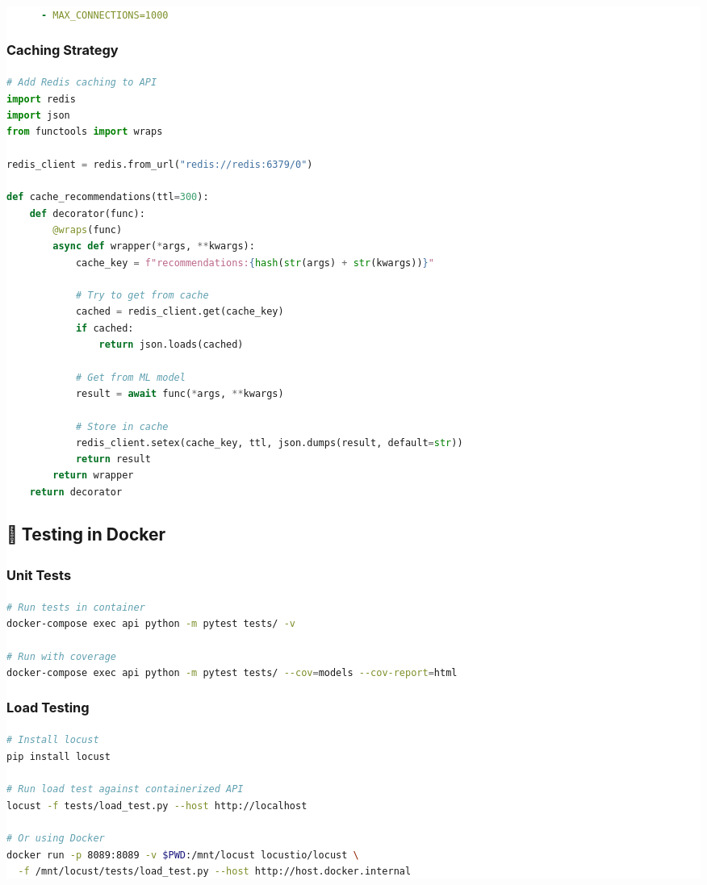 ```yaml
      - MAX_CONNECTIONS=1000
```

### Caching Strategy
```python
# Add Redis caching to API
import redis
import json
from functools import wraps

redis_client = redis.from_url("redis://redis:6379/0")

def cache_recommendations(ttl=300):
    def decorator(func):
        @wraps(func)
        async def wrapper(*args, **kwargs):
            cache_key = f"recommendations:{hash(str(args) + str(kwargs))}"
            
            # Try to get from cache
            cached = redis_client.get(cache_key)
            if cached:
                return json.loads(cached)
            
            # Get from ML model
            result = await func(*args, **kwargs)
            
            # Store in cache
            redis_client.setex(cache_key, ttl, json.dumps(result, default=str))
            return result
        return wrapper
    return decorator
```

## 🧪 Testing in Docker

### Unit Tests
```bash
# Run tests in container
docker-compose exec api python -m pytest tests/ -v

# Run with coverage
docker-compose exec api python -m pytest tests/ --cov=models --cov-report=html
```

### Load Testing
```bash
# Install locust
pip install locust

# Run load test against containerized API
locust -f tests/load_test.py --host http://localhost

# Or using Docker
docker run -p 8089:8089 -v $PWD:/mnt/locust locustio/locust \
  -f /mnt/locust/tests/load_test.py --host http://host.docker.internal
```

